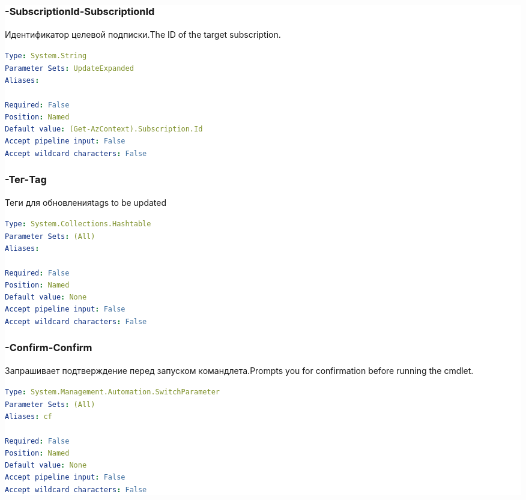 ### <span data-ttu-id="34156-140">-SubscriptionId</span><span class="sxs-lookup"><span data-stu-id="34156-140">-SubscriptionId</span></span>
<span data-ttu-id="34156-141">Идентификатор целевой подписки.</span><span class="sxs-lookup"><span data-stu-id="34156-141">The ID of the target subscription.</span></span>

```yaml
Type: System.String
Parameter Sets: UpdateExpanded
Aliases:

Required: False
Position: Named
Default value: (Get-AzContext).Subscription.Id
Accept pipeline input: False
Accept wildcard characters: False
```

### <span data-ttu-id="34156-142">-Тег</span><span class="sxs-lookup"><span data-stu-id="34156-142">-Tag</span></span>
<span data-ttu-id="34156-143">Теги для обновления</span><span class="sxs-lookup"><span data-stu-id="34156-143">tags to be updated</span></span>

```yaml
Type: System.Collections.Hashtable
Parameter Sets: (All)
Aliases:

Required: False
Position: Named
Default value: None
Accept pipeline input: False
Accept wildcard characters: False
```

### <span data-ttu-id="34156-144">-Confirm</span><span class="sxs-lookup"><span data-stu-id="34156-144">-Confirm</span></span>
<span data-ttu-id="34156-145">Запрашивает подтверждение перед запуском командлета.</span><span class="sxs-lookup"><span data-stu-id="34156-145">Prompts you for confirmation before running the cmdlet.</span></span>

```yaml
Type: System.Management.Automation.SwitchParameter
Parameter Sets: (All)
Aliases: cf

Required: False
Position: Named
Default value: None
Accept pipeline input: False
Accept wildcard characters: False
```
